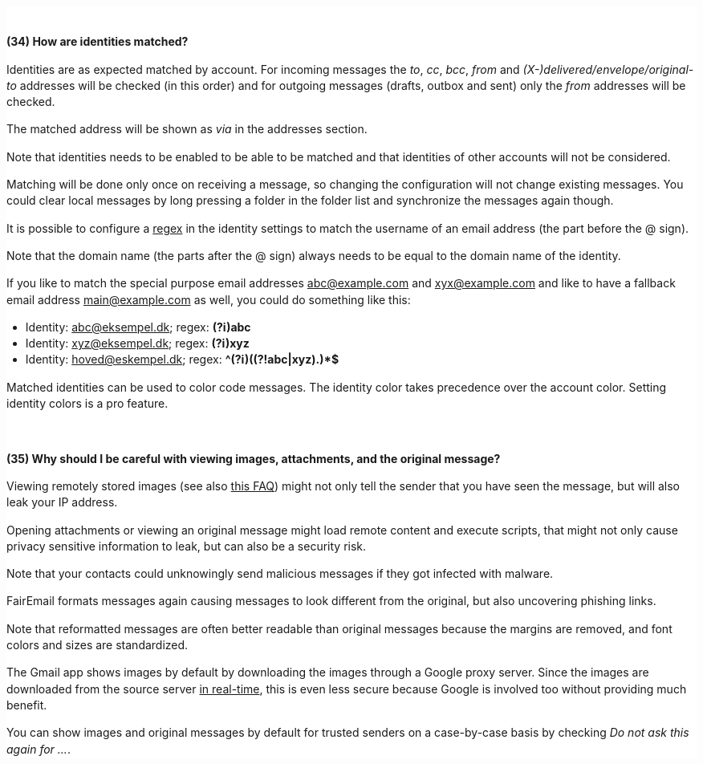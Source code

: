 <br />

<a name="faq34"></a>
**(34) How are identities matched?**

Identities are as expected matched by account. For incoming messages the *to*, *cc*, *bcc*, *from* and *(X-)delivered/envelope/original-to* addresses will be checked (in this order) and for outgoing messages (drafts, outbox and sent) only the *from* addresses will be checked.

The matched address will be shown as *via* in the addresses section.

Note that identities needs to be enabled to be able to be matched and that identities of other accounts will not be considered.

Matching will be done only once on receiving a message, so changing the configuration will not change existing messages. You could clear local messages by long pressing a folder in the folder list and synchronize the messages again though.

It is possible to configure a [regex](https://en.wikipedia.org/wiki/Regular_expression) in the identity settings to match the username of an email address (the part before the @ sign).

Note that the domain name (the parts after the @ sign) always needs to be equal to the domain name of the identity.

If you like to match the special purpose email addresses abc@example.com and xyx@example.com and like to have a fallback email address main@example.com as well, you could do something like this:

* Identity: abc@eksempel.dk; regex: **(?i)abc**
* Identity: xyz@eksempel.dk; regex: **(?i)xyz**
* Identity: hoved@eskempel.dk; regex: **^(?i)((?!abc|xyz).)\*$**

Matched identities can be used to color code messages. The identity color takes precedence over the account color. Setting identity colors is a pro feature.

<br />

<a name="faq35"></a>
**(35) Why should I be careful with viewing images, attachments, and the original message?**

Viewing remotely stored images (see also [this FAQ](#user-content-faq27)) might not only tell the sender that you have seen the message, but will also leak your IP address.

Opening attachments or viewing an original message might load remote content and execute scripts, that might not only cause privacy sensitive information to leak, but can also be a security risk.

Note that your contacts could unknowingly send malicious messages if they got infected with malware.

FairEmail formats messages again causing messages to look different from the original, but also uncovering phishing links.

Note that reformatted messages are often better readable than original messages because the margins are removed, and font colors and sizes are standardized.

The Gmail app shows images by default by downloading the images through a Google proxy server. Since the images are downloaded from the source server [in real-time](https://blog.filippo.io/how-the-new-gmail-image-proxy-works-and-what-this-means-for-you/), this is even less secure because Google is involved too without providing much benefit.

You can show images and original messages by default for trusted senders on a case-by-case basis by checking *Do not ask this again for ...*.
